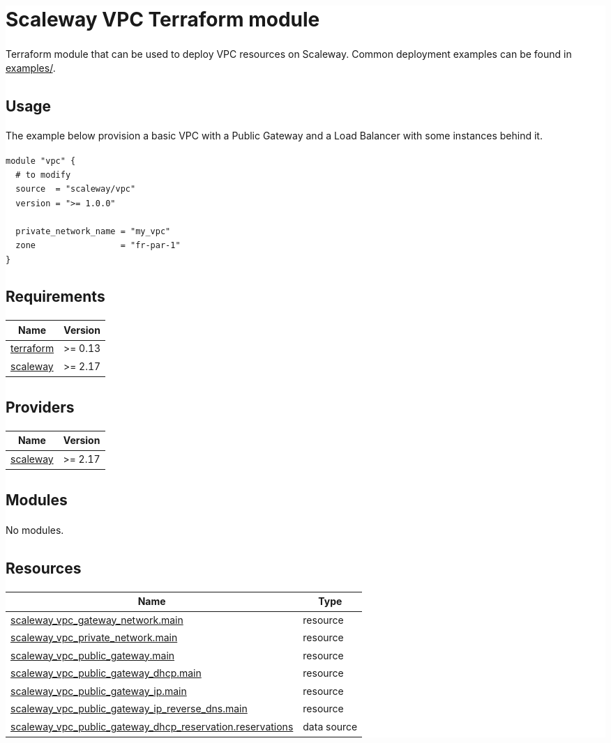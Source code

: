 
# Scaleway VPC Terraform module

Terraform module that can be used to deploy VPC resources on Scaleway. Common deployment examples can be found in [examples/](./examples).

## Usage

The example below provision a basic VPC with a Public Gateway and a Load Balancer with some instances behind it.

``` hcl
module "vpc" {
  # to modify
  source  = "scaleway/vpc"
  version = ">= 1.0.0"

  private_network_name = "my_vpc"
  zone                 = "fr-par-1"
}
```

## Requirements

| Name | Version |
|------|---------|
| <a name="requirement_terraform"></a> [terraform](#requirement\_terraform) | >= 0.13 |
| <a name="requirement_scaleway"></a> [scaleway](#requirement\_scaleway) | >= 2.17 |

## Providers

| Name | Version |
|------|---------|
| <a name="provider_scaleway"></a> [scaleway](#provider\_scaleway) | >= 2.17 |

## Modules

No modules.

## Resources

| Name | Type |
|------|------|
| [scaleway_vpc_gateway_network.main](https://registry.terraform.io/providers/scaleway/scaleway/latest/docs/resources/vpc_gateway_network) | resource |
| [scaleway_vpc_private_network.main](https://registry.terraform.io/providers/scaleway/scaleway/latest/docs/resources/vpc_private_network) | resource |
| [scaleway_vpc_public_gateway.main](https://registry.terraform.io/providers/scaleway/scaleway/latest/docs/resources/vpc_public_gateway) | resource |
| [scaleway_vpc_public_gateway_dhcp.main](https://registry.terraform.io/providers/scaleway/scaleway/latest/docs/resources/vpc_public_gateway_dhcp) | resource |
| [scaleway_vpc_public_gateway_ip.main](https://registry.terraform.io/providers/scaleway/scaleway/latest/docs/resources/vpc_public_gateway_ip) | resource |
| [scaleway_vpc_public_gateway_ip_reverse_dns.main](https://registry.terraform.io/providers/scaleway/scaleway/latest/docs/resources/vpc_public_gateway_ip_reverse_dns) | resource |
| [scaleway_vpc_public_gateway_dhcp_reservation.reservations](https://registry.terraform.io/providers/scaleway/scaleway/latest/docs/data-sources/vpc_public_gateway_dhcp_reservation) | data source |
